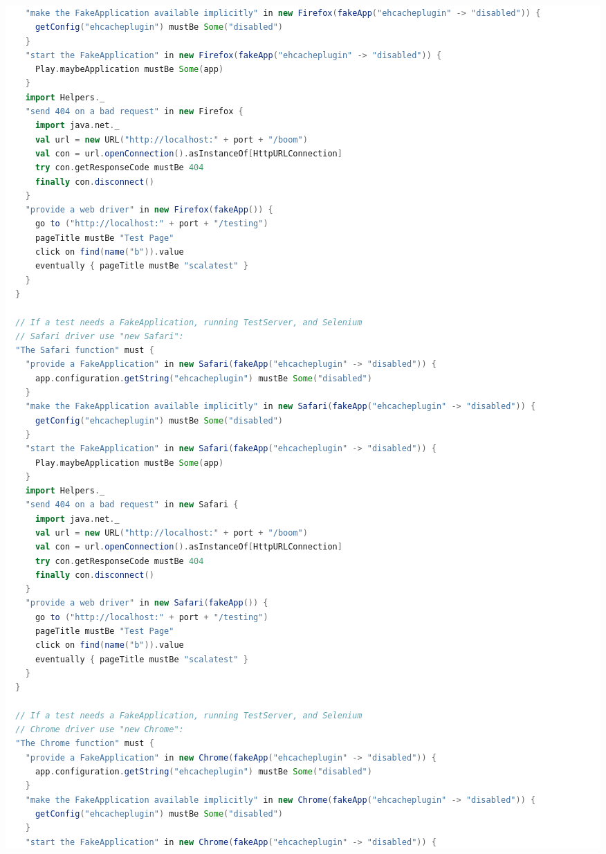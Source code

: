 ```scala
    "make the FakeApplication available implicitly" in new Firefox(fakeApp("ehcacheplugin" -> "disabled")) {
      getConfig("ehcacheplugin") mustBe Some("disabled")
    }
    "start the FakeApplication" in new Firefox(fakeApp("ehcacheplugin" -> "disabled")) {
      Play.maybeApplication mustBe Some(app)
    }
    import Helpers._
    "send 404 on a bad request" in new Firefox {
      import java.net._
      val url = new URL("http://localhost:" + port + "/boom")
      val con = url.openConnection().asInstanceOf[HttpURLConnection]
      try con.getResponseCode mustBe 404
      finally con.disconnect()
    }
    "provide a web driver" in new Firefox(fakeApp()) {
      go to ("http://localhost:" + port + "/testing")
      pageTitle mustBe "Test Page"
      click on find(name("b")).value
      eventually { pageTitle mustBe "scalatest" }
    }
  }

  // If a test needs a FakeApplication, running TestServer, and Selenium
  // Safari driver use "new Safari":
  "The Safari function" must {
    "provide a FakeApplication" in new Safari(fakeApp("ehcacheplugin" -> "disabled")) {
      app.configuration.getString("ehcacheplugin") mustBe Some("disabled")
    }
    "make the FakeApplication available implicitly" in new Safari(fakeApp("ehcacheplugin" -> "disabled")) {
      getConfig("ehcacheplugin") mustBe Some("disabled")
    }
    "start the FakeApplication" in new Safari(fakeApp("ehcacheplugin" -> "disabled")) {
      Play.maybeApplication mustBe Some(app)
    }
    import Helpers._
    "send 404 on a bad request" in new Safari {
      import java.net._
      val url = new URL("http://localhost:" + port + "/boom")
      val con = url.openConnection().asInstanceOf[HttpURLConnection]
      try con.getResponseCode mustBe 404
      finally con.disconnect()
    }
    "provide a web driver" in new Safari(fakeApp()) {
      go to ("http://localhost:" + port + "/testing")
      pageTitle mustBe "Test Page"
      click on find(name("b")).value
      eventually { pageTitle mustBe "scalatest" }
    }
  }

  // If a test needs a FakeApplication, running TestServer, and Selenium
  // Chrome driver use "new Chrome":
  "The Chrome function" must {
    "provide a FakeApplication" in new Chrome(fakeApp("ehcacheplugin" -> "disabled")) {
      app.configuration.getString("ehcacheplugin") mustBe Some("disabled")
    }
    "make the FakeApplication available implicitly" in new Chrome(fakeApp("ehcacheplugin" -> "disabled")) {
      getConfig("ehcacheplugin") mustBe Some("disabled")
    }
    "start the FakeApplication" in new Chrome(fakeApp("ehcacheplugin" -> "disabled")) {
```